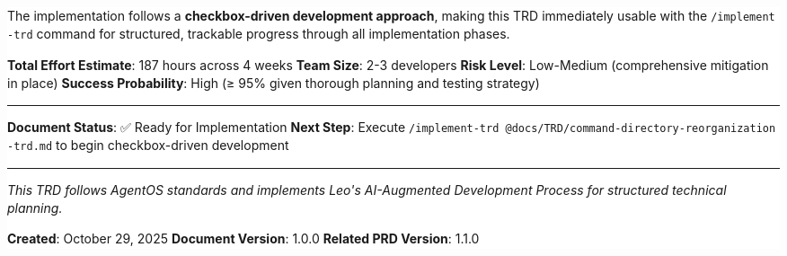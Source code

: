 The implementation follows a **checkbox-driven development approach**, making this TRD immediately usable with the `/implement-trd` command for structured, trackable progress through all implementation phases.

**Total Effort Estimate**: 187 hours across 4 weeks
**Team Size**: 2-3 developers
**Risk Level**: Low-Medium (comprehensive mitigation in place)
**Success Probability**: High (≥ 95% given thorough planning and testing strategy)

---

**Document Status**: ✅ Ready for Implementation
**Next Step**: Execute `/implement-trd @docs/TRD/command-directory-reorganization-trd.md` to begin checkbox-driven development

---

_This TRD follows AgentOS standards and implements Leo's AI-Augmented Development Process for structured technical planning._

**Created**: October 29, 2025
**Document Version**: 1.0.0
**Related PRD Version**: 1.1.0

